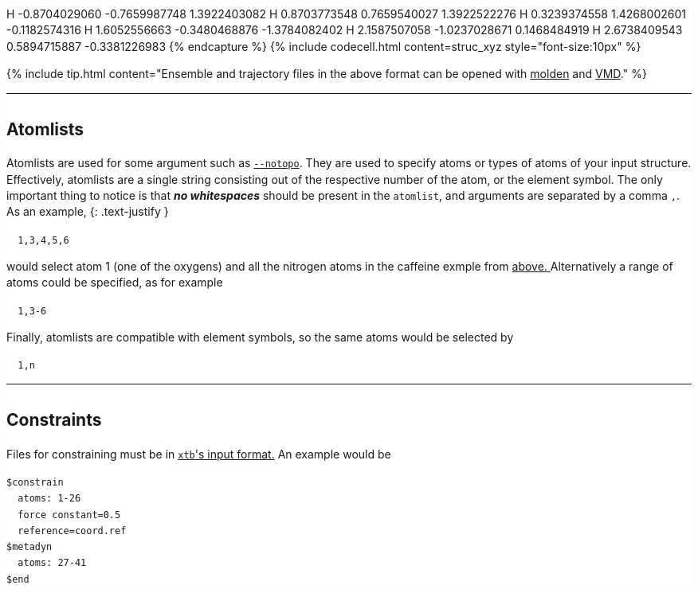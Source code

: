  H         -0.8704029060       -0.7659987748        1.3922403082
 H          0.8703773548        0.7659540027        1.3922522276
 H          0.3239374558        1.4268002601       -0.1182574316
 H          1.6052556663       -0.3480468876       -1.3784082402
 H          2.1587507058       -1.0237028671        0.1468484919
 H          2.6738409543        0.5894715887       -0.3381226983
{% endcapture %}
{% include codecell.html content=struc_xyz style="font-size:10px" %}

{% include tip.html content="Ensemble and trajectory files in the above format can be opened with [molden](https://www3.cmbi.umcn.nl/molden/) and [VMD](https://www.ks.uiuc.edu/Research/vmd/)." %}


---
## Atomlists

Atomlists are used for some argument such as [`--notopo`]({{site.baseurl}}/page/documentation/keywords.html#notopo).
They are used to specify atoms or types of atoms of your input structure.
Effectively, atomlists are a single string consisting out of the respective number of the atom, or the element symbol.
The only important thing to notice is that **_no whitespaces_** should be present in the `atomlist`, and arguments are separated by a comma `,`.
As an example,
{: .text-justify }

```bash
  1,3,4,5,6
```

would select atom 1 (one of the oxygens) and all the nitrogen atoms in the caffeine exmple from [above.  <i class="fa-solid fa-circle-up"></i>](#input-atomic-coordinates)
Alternatively a range of atoms could be specified, as for example

```bash
  1,3-6
```
Finally, atomlists are compatible with element symbols,
so the same atoms would be selected by
```bash
  1,n
```


---
## Constraints

Files for constraining must be in [`xtb`'s input format.](https://xtb-docs.readthedocs.io/en/latest/xcontrol.html#)
An example would be

```
$constrain
  atoms: 1-26
  force constant=0.5
  reference=coord.ref
$metadyn
  atoms: 27-41
$end
```
